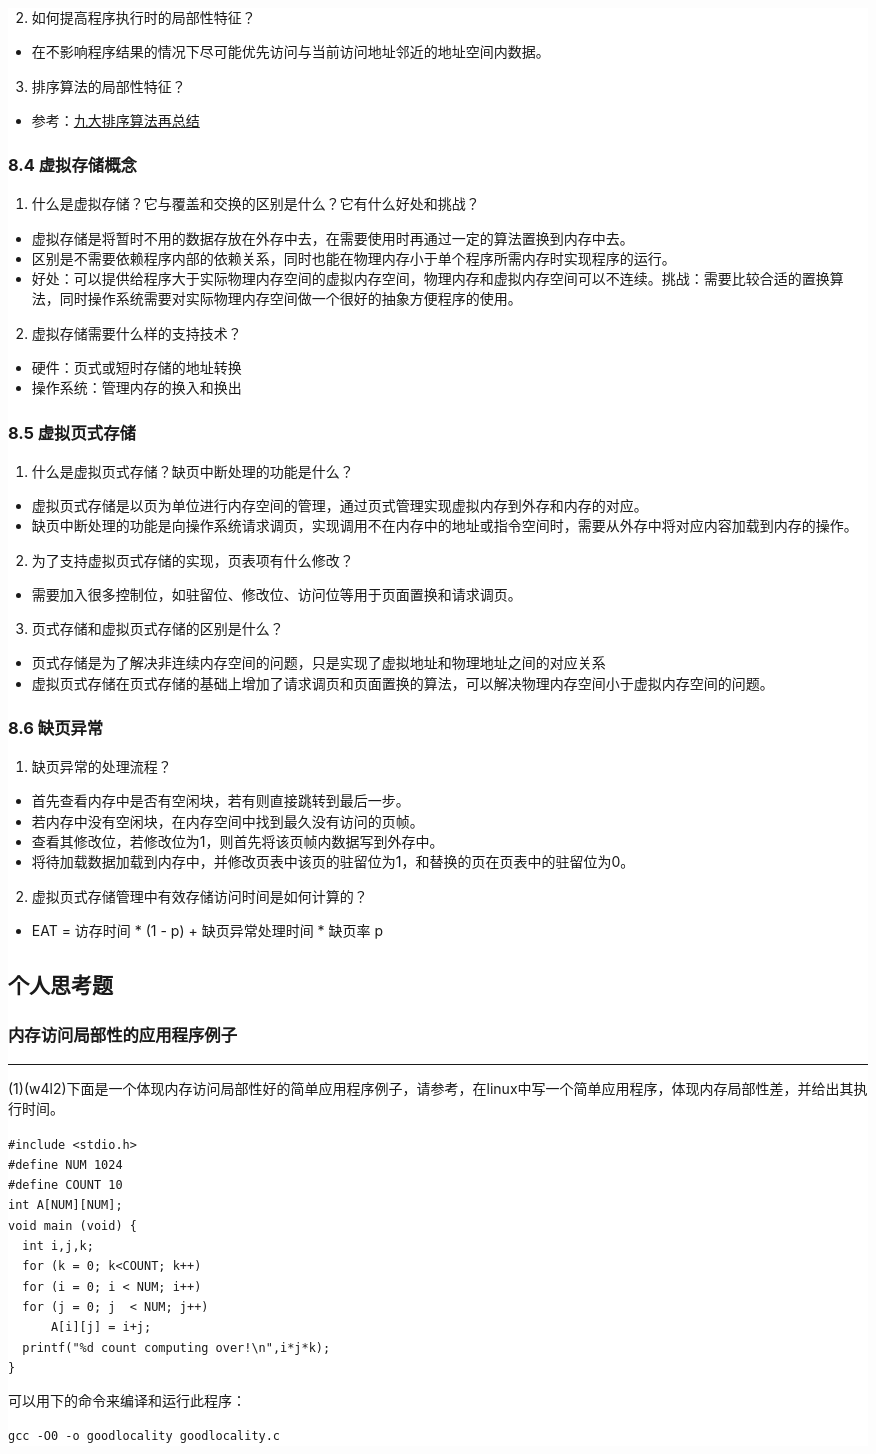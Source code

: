 2. 如何提高程序执行时的局部性特征？
  + 在不影响程序结果的情况下尽可能优先访问与当前访问地址邻近的地址空间内数据。



3. 排序算法的局部性特征？
  * 参考：[九大排序算法再总结](http://blog.csdn.net/xiazdong/article/details/8462393)

### 8.4 虚拟存储概念

1. 什么是虚拟存储？它与覆盖和交换的区别是什么？它有什么好处和挑战？
  + 虚拟存储是将暂时不用的数据存放在外存中去，在需要使用时再通过一定的算法置换到内存中去。
  + 区别是不需要依赖程序内部的依赖关系，同时也能在物理内存小于单个程序所需内存时实现程序的运行。
  + 好处：可以提供给程序大于实际物理内存空间的虚拟内存空间，物理内存和虚拟内存空间可以不连续。挑战：需要比较合适的置换算法，同时操作系统需要对实际物理内存空间做一个很好的抽象方便程序的使用。

2. 虚拟存储需要什么样的支持技术？
  + 硬件：页式或短时存储的地址转换
  + 操作系统：管理内存的换入和换出


### 8.5 虚拟页式存储

 1. 什么是虚拟页式存储？缺页中断处理的功能是什么？
  + 虚拟页式存储是以页为单位进行内存空间的管理，通过页式管理实现虚拟内存到外存和内存的对应。
  + 缺页中断处理的功能是向操作系统请求调页，实现调用不在内存中的地址或指令空间时，需要从外存中将对应内容加载到内存的操作。

 2. 为了支持虚拟页式存储的实现，页表项有什么修改？
  + 需要加入很多控制位，如驻留位、修改位、访问位等用于页面置换和请求调页。


 3. 页式存储和虚拟页式存储的区别是什么？
  + 页式存储是为了解决非连续内存空间的问题，只是实现了虚拟地址和物理地址之间的对应关系
  + 虚拟页式存储在页式存储的基础上增加了请求调页和页面置换的算法，可以解决物理内存空间小于虚拟内存空间的问题。

### 8.6 缺页异常

1. 缺页异常的处理流程？
  + 首先查看内存中是否有空闲块，若有则直接跳转到最后一步。
  + 若内存中没有空闲块，在内存空间中找到最久没有访问的页帧。
  + 查看其修改位，若修改位为1，则首先将该页帧内数据写到外存中。
  + 将待加载数据加载到内存中，并修改页表中该页的驻留位为1，和替换的页在页表中的驻留位为0。


2. 虚拟页式存储管理中有效存储访问时间是如何计算的？
  + EAT = 访存时间 * (1 - p) + 缺页异常处理时间 * 缺页率 p


## 个人思考题

### 内存访问局部性的应用程序例子
---
(1)(w4l2)下面是一个体现内存访问局部性好的简单应用程序例子，请参考，在linux中写一个简单应用程序，体现内存局部性差，并给出其执行时间。
```
#include <stdio.h>
#define NUM 1024
#define COUNT 10
int A[NUM][NUM];
void main (void) {
  int i,j,k;
  for (k = 0; k<COUNT; k++)
  for (i = 0; i < NUM; i++)
  for (j = 0; j	 < NUM; j++)
      A[i][j] = i+j;
  printf("%d count computing over!\n",i*j*k);
}
```
可以用下的命令来编译和运行此程序：
```
gcc -O0 -o goodlocality goodlocality.c
```